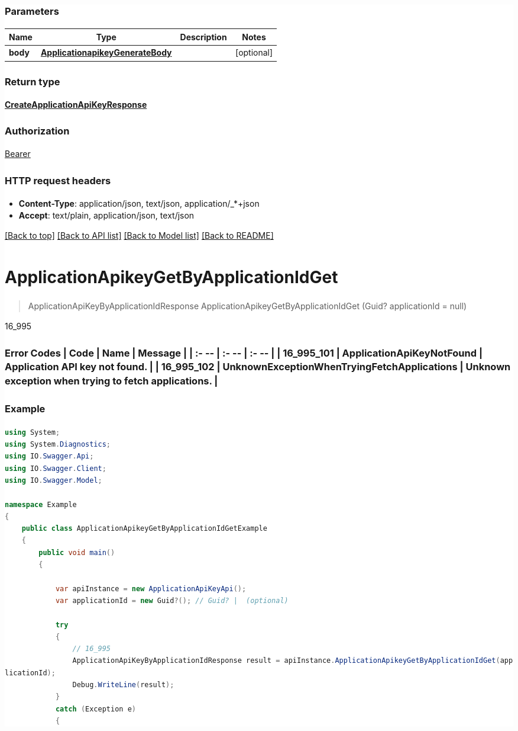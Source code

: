 ```csharp
```

### Parameters

Name | Type | Description  | Notes
------------- | ------------- | ------------- | -------------
 **body** | [**ApplicationapikeyGenerateBody**](ApplicationapikeyGenerateBody.md)|  | [optional] 

### Return type

[**CreateApplicationApiKeyResponse**](CreateApplicationApiKeyResponse.md)

### Authorization

[Bearer](../README.md#Bearer)

### HTTP request headers

 - **Content-Type**: application/json, text/json, application/_*+json
 - **Accept**: text/plain, application/json, text/json

[[Back to top]](#) [[Back to API list]](../README.md#documentation-for-api-endpoints) [[Back to Model list]](../README.md#documentation-for-models) [[Back to README]](../README.md)
<a name="applicationapikeygetbyapplicationidget"></a>
# **ApplicationApikeyGetByApplicationIdGet**
> ApplicationApiKeyByApplicationIdResponse ApplicationApikeyGetByApplicationIdGet (Guid? applicationId = null)

16_995

### Error Codes  | Code | Name | Message |  | :- -- | :- -- | :- -- |  | 16_995_101 | ApplicationApiKeyNotFound | Application API key not found. |  | 16_995_102 | UnknownExceptionWhenTryingFetchApplications | Unknown exception when trying to fetch applications. |

### Example
```csharp
using System;
using System.Diagnostics;
using IO.Swagger.Api;
using IO.Swagger.Client;
using IO.Swagger.Model;

namespace Example
{
    public class ApplicationApikeyGetByApplicationIdGetExample
    {
        public void main()
        {

            var apiInstance = new ApplicationApiKeyApi();
            var applicationId = new Guid?(); // Guid? |  (optional) 

            try
            {
                // 16_995
                ApplicationApiKeyByApplicationIdResponse result = apiInstance.ApplicationApikeyGetByApplicationIdGet(applicationId);
                Debug.WriteLine(result);
            }
            catch (Exception e)
            {
```